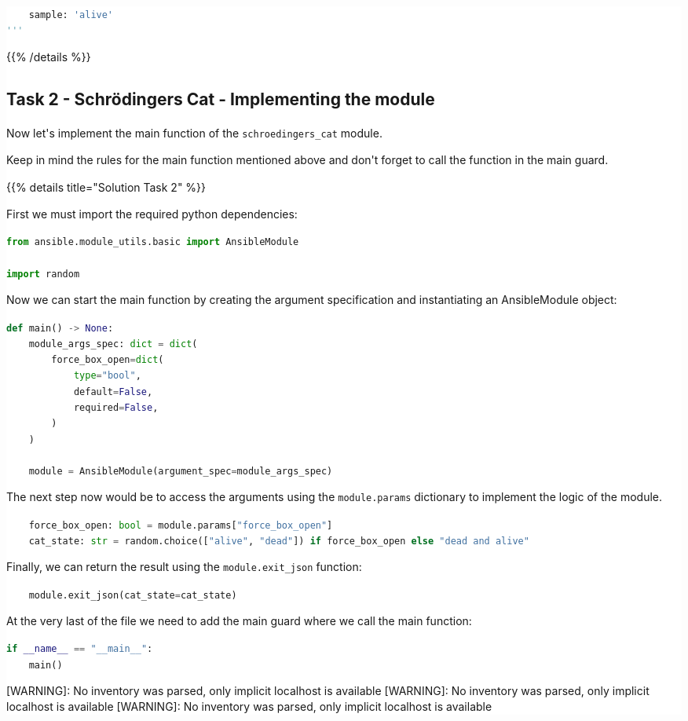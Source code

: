 ```python
    sample: 'alive'
'''
```

{{% /details %}}

## Task 2 - Schrödingers Cat - Implementing the module

Now let's implement the main function of the `schroedingers_cat` module.

Keep in mind the rules for the main function mentioned above and don't forget to call the function in the main guard.

{{% details title="Solution Task 2" %}}

First we must import the required python dependencies:

```python
from ansible.module_utils.basic import AnsibleModule

import random
```

Now we can start the main function by creating the argument specification and instantiating an AnsibleModule object:
```python
def main() -> None:
    module_args_spec: dict = dict(
        force_box_open=dict(
            type="bool",
            default=False,
            required=False,
        )
    )

    module = AnsibleModule(argument_spec=module_args_spec)
```

The next step now would be to access the arguments using the `module.params` dictionary to implement the logic of the module.

```python
    force_box_open: bool = module.params["force_box_open"]
    cat_state: str = random.choice(["alive", "dead"]) if force_box_open else "dead and alive"
```

Finally, we can return the result using the `module.exit_json` function:

```python
    module.exit_json(cat_state=cat_state)
```

At the very last of the file we need to add the main guard where we call the main function:

```python
if __name__ == "__main__":
    main()
```


[WARNING]: No inventory was parsed, only implicit localhost is available
[WARNING]: No inventory was parsed, only implicit localhost is available
[WARNING]: No inventory was parsed, only implicit localhost is available